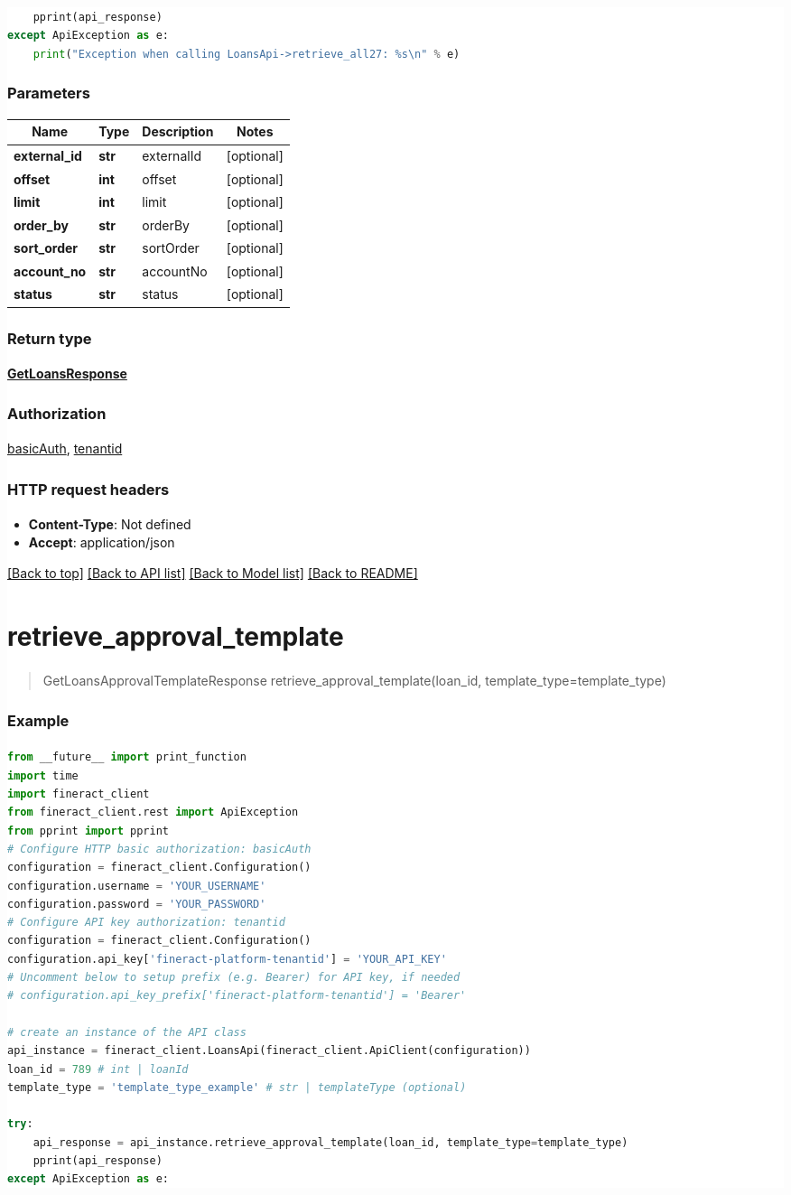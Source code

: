 ```python
    pprint(api_response)
except ApiException as e:
    print("Exception when calling LoansApi->retrieve_all27: %s\n" % e)
```

### Parameters

Name | Type | Description  | Notes
------------- | ------------- | ------------- | -------------
 **external_id** | **str**| externalId | [optional] 
 **offset** | **int**| offset | [optional] 
 **limit** | **int**| limit | [optional] 
 **order_by** | **str**| orderBy | [optional] 
 **sort_order** | **str**| sortOrder | [optional] 
 **account_no** | **str**| accountNo | [optional] 
 **status** | **str**| status | [optional] 

### Return type

[**GetLoansResponse**](GetLoansResponse.md)

### Authorization

[basicAuth](../README.md#basicAuth), [tenantid](../README.md#tenantid)

### HTTP request headers

 - **Content-Type**: Not defined
 - **Accept**: application/json

[[Back to top]](#) [[Back to API list]](../README.md#documentation-for-api-endpoints) [[Back to Model list]](../README.md#documentation-for-models) [[Back to README]](../README.md)

# **retrieve_approval_template**
> GetLoansApprovalTemplateResponse retrieve_approval_template(loan_id, template_type=template_type)



### Example
```python
from __future__ import print_function
import time
import fineract_client
from fineract_client.rest import ApiException
from pprint import pprint
# Configure HTTP basic authorization: basicAuth
configuration = fineract_client.Configuration()
configuration.username = 'YOUR_USERNAME'
configuration.password = 'YOUR_PASSWORD'
# Configure API key authorization: tenantid
configuration = fineract_client.Configuration()
configuration.api_key['fineract-platform-tenantid'] = 'YOUR_API_KEY'
# Uncomment below to setup prefix (e.g. Bearer) for API key, if needed
# configuration.api_key_prefix['fineract-platform-tenantid'] = 'Bearer'

# create an instance of the API class
api_instance = fineract_client.LoansApi(fineract_client.ApiClient(configuration))
loan_id = 789 # int | loanId
template_type = 'template_type_example' # str | templateType (optional)

try:
    api_response = api_instance.retrieve_approval_template(loan_id, template_type=template_type)
    pprint(api_response)
except ApiException as e:
```